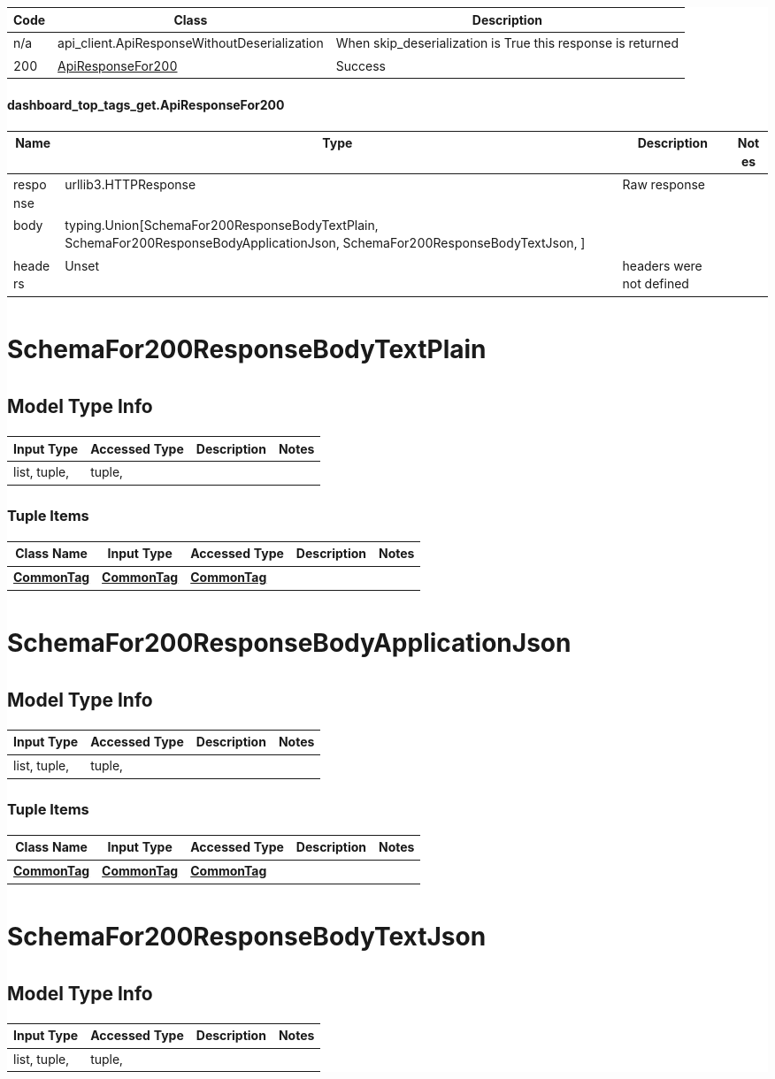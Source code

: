 Code | Class | Description
------------- | ------------- | -------------
n/a | api_client.ApiResponseWithoutDeserialization | When skip_deserialization is True this response is returned
200 | [ApiResponseFor200](#dashboard_top_tags_get.ApiResponseFor200) | Success

#### dashboard_top_tags_get.ApiResponseFor200
Name | Type | Description  | Notes
------------- | ------------- | ------------- | -------------
response | urllib3.HTTPResponse | Raw response |
body | typing.Union[SchemaFor200ResponseBodyTextPlain, SchemaFor200ResponseBodyApplicationJson, SchemaFor200ResponseBodyTextJson, ] |  |
headers | Unset | headers were not defined |

# SchemaFor200ResponseBodyTextPlain

## Model Type Info
Input Type | Accessed Type | Description | Notes
------------ | ------------- | ------------- | -------------
list, tuple,  | tuple,  |  | 

### Tuple Items
Class Name | Input Type | Accessed Type | Description | Notes
------------- | ------------- | ------------- | ------------- | -------------
[**CommonTag**]({{complexTypePrefix}}CommonTag.md) | [**CommonTag**]({{complexTypePrefix}}CommonTag.md) | [**CommonTag**]({{complexTypePrefix}}CommonTag.md) |  | 

# SchemaFor200ResponseBodyApplicationJson

## Model Type Info
Input Type | Accessed Type | Description | Notes
------------ | ------------- | ------------- | -------------
list, tuple,  | tuple,  |  | 

### Tuple Items
Class Name | Input Type | Accessed Type | Description | Notes
------------- | ------------- | ------------- | ------------- | -------------
[**CommonTag**]({{complexTypePrefix}}CommonTag.md) | [**CommonTag**]({{complexTypePrefix}}CommonTag.md) | [**CommonTag**]({{complexTypePrefix}}CommonTag.md) |  | 

# SchemaFor200ResponseBodyTextJson

## Model Type Info
Input Type | Accessed Type | Description | Notes
------------ | ------------- | ------------- | -------------
list, tuple,  | tuple,  |  | 
